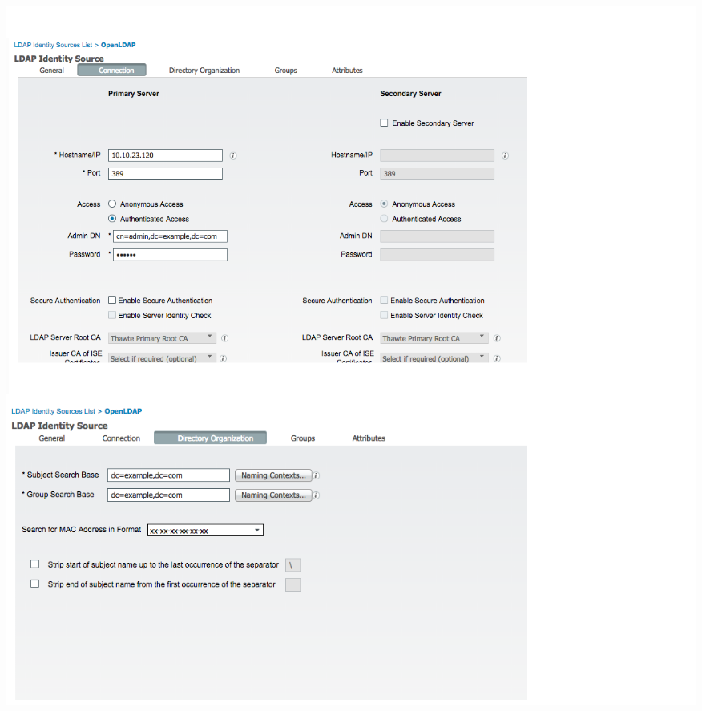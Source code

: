  

<img class="alignnone wp-image-11551" src="img/ISE-OpenLDAP-ConnectionSettings.png" alt="ISE-OpenLDAP-ConnectionSettings" width="650" height="449">

<img class="alignnone wp-image-11550" src="img/ISE-OpenLDAP-GroupSearch.png" alt="ISE-OpenLDAP-GroupSearch" width="650" height="377">

